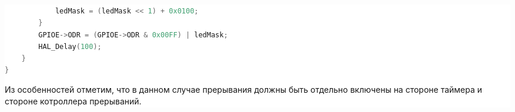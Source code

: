 ```cpp
            ledMask = (ledMask << 1) + 0x0100;
        }
        GPIOE->ODR = (GPIOE->ODR & 0x00FF) | ledMask;
        HAL_Delay(100);
    }
}
```

Из особенностей отметим, что в данном случае прерывания должны быть отдельно включены на стороне таймера и стороне котроллера прерываний.
